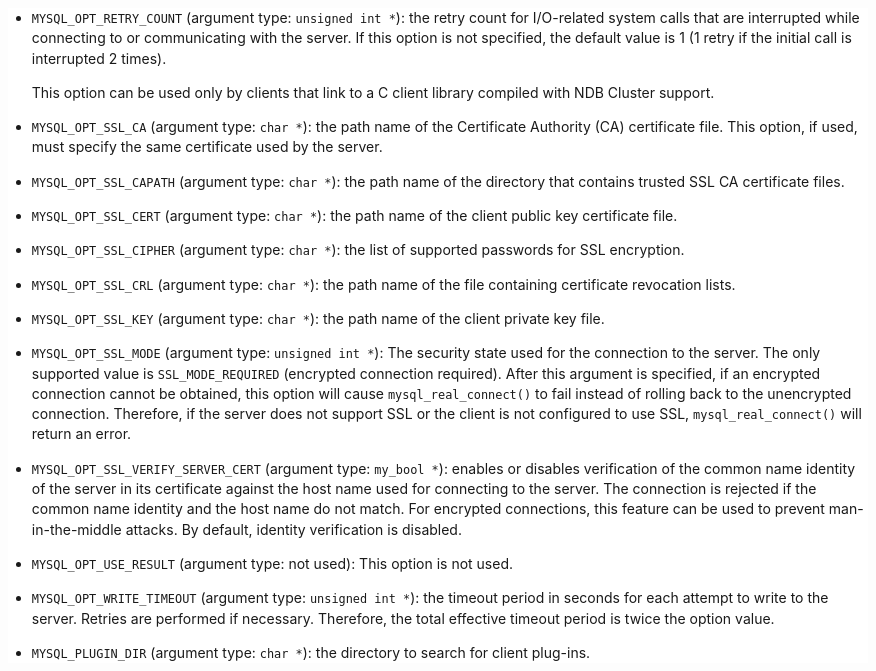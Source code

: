   

* `MYSQL_OPT_RETRY_COUNT` (argument type: `unsigned int *`): the retry count for I/O-related system calls that are interrupted while connecting to or communicating with the server. If this option is not specified, the default value is 1 (1 retry if the initial call is interrupted 2 times). 

  This option can be used only by clients that link to a C client library compiled with NDB Cluster support.
  

* `MYSQL_OPT_SSL_CA` (argument type: `char *`): the path name of the Certificate Authority (CA) certificate file. This option, if used, must specify the same certificate used by the server.

  

* `MYSQL_OPT_SSL_CAPATH` (argument type: `char *`): the path name of the directory that contains trusted SSL CA certificate files.

  

* `MYSQL_OPT_SSL_CERT` (argument type: `char *`): the path name of the client public key certificate file.

  

* `MYSQL_OPT_SSL_CIPHER` (argument type: `char *`): the list of supported passwords for SSL encryption.

  

* `MYSQL_OPT_SSL_CRL` (argument type: `char *`): the path name of the file containing certificate revocation lists.

  

* `MYSQL_OPT_SSL_KEY` (argument type: `char *`): the path name of the client private key file.

  

* `MYSQL_OPT_SSL_MODE` (argument type: `unsigned int *`): The security state used for the connection to the server. The only supported value is `SSL_MODE_REQUIRED` (encrypted connection required). After this argument is specified, if an encrypted connection cannot be obtained, this option will cause `mysql_real_connect()` to fail instead of rolling back to the unencrypted connection. Therefore, if the server does not support SSL or the client is not configured to use SSL, `mysql_real_connect()` will return an error.

  

* `MYSQL_OPT_SSL_VERIFY_SERVER_CERT` (argument type: `my_bool *`): enables or disables verification of the common name identity of the server in its certificate against the host name used for connecting to the server. The connection is rejected if the common name identity and the host name do not match. For encrypted connections, this feature can be used to prevent man-in-the-middle attacks. By default, identity verification is disabled.

  

* `MYSQL_OPT_USE_RESULT` (argument type: not used): This option is not used.

  

* `MYSQL_OPT_WRITE_TIMEOUT` (argument type: `unsigned int *`): the timeout period in seconds for each attempt to write to the server. Retries are performed if necessary. Therefore, the total effective timeout period is twice the option value.

  

* `MYSQL_PLUGIN_DIR` (argument type: `char *`): the directory to search for client plug-ins.
